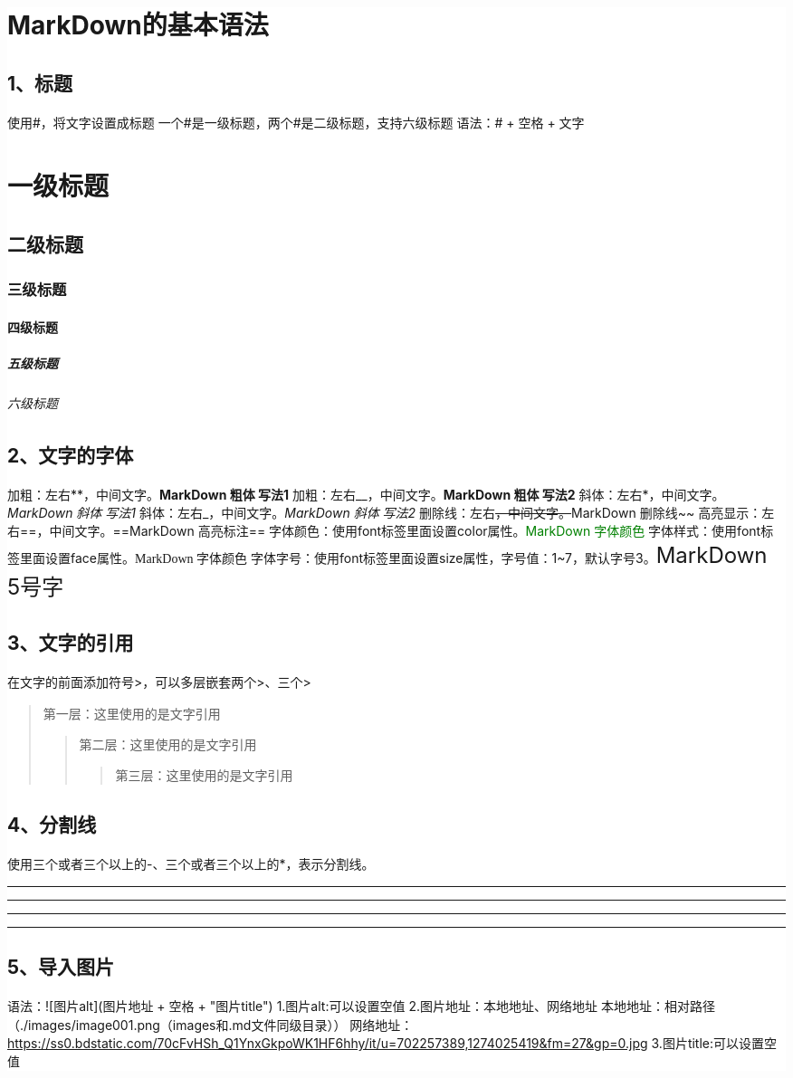 # MarkDown的基本语法
## 1、标题
使用#，将文字设置成标题
一个#是一级标题，两个#是二级标题，支持六级标题
语法：# + 空格 + 文字
# 一级标题
## 二级标题
### 三级标题
#### 四级标题
##### 五级标题
###### 六级标题

## 2、文字的字体
加粗：左右**，中间文字。**MarkDown 粗体 写法1**
加粗：左右__，中间文字。__MarkDown 粗体 写法2__
斜体：左右*，中间文字。*MarkDown 斜体 写法1*
斜体：左右_，中间文字。_MarkDown 斜体 写法2_
删除线：左右~~，中间文字。~~MarkDown 删除线~~
高亮显示：左右==，中间文字。==MarkDown 高亮标注==
字体颜色：使用font标签里面设置color属性。<font color="#008000">MarkDown 字体颜色</font>
字体样式：使用font标签里面设置face属性。<font face="华文彩云">MarkDown 字体颜色</font>
字体字号：使用font标签里面设置size属性，字号值：1~7，默认字号3。<font size="5">MarkDown 5号字</font>

## 3、文字的引用
在文字的前面添加符号>，可以多层嵌套两个>、三个>
>第一层：这里使用的是文字引用
>>第二层：这里使用的是文字引用
>>>第三层：这里使用的是文字引用

## 4、分割线
使用三个或者三个以上的-、三个或者三个以上的*，表示分割线。

---
----
***
****

## 5、导入图片
语法：![图片alt](图片地址 + 空格 + "图片title")
1.图片alt:可以设置空值
2.图片地址：本地地址、网络地址
本地地址：相对路径（./images/image001.png（images和.md文件同级目录））
网络地址：https://ss0.bdstatic.com/70cFvHSh_Q1YnxGkpoWK1HF6hhy/it/u=702257389,1274025419&fm=27&gp=0.jpg
3.图片title:可以设置空值